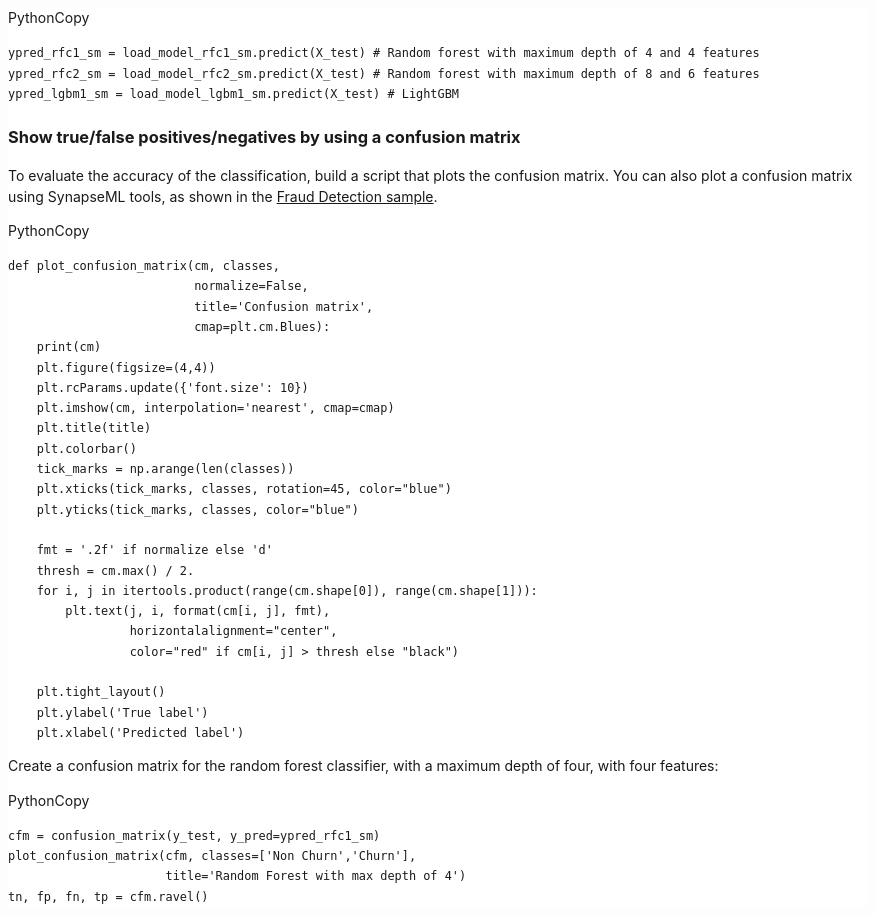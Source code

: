 PythonCopy

```
ypred_rfc1_sm = load_model_rfc1_sm.predict(X_test) # Random forest with maximum depth of 4 and 4 features
ypred_rfc2_sm = load_model_rfc2_sm.predict(X_test) # Random forest with maximum depth of 8 and 6 features
ypred_lgbm1_sm = load_model_lgbm1_sm.predict(X_test) # LightGBM
```

[](https://learn.microsoft.com/en-us/fabric/data-science/customer-churn#show-truefalse-positivesnegatives-by-using-a-confusion-matrix)

### Show true/false positives/negatives by using a confusion matrix

To evaluate the accuracy of the classification, build a script that plots the confusion matrix. You can also plot a confusion matrix using SynapseML tools, as shown in the [Fraud Detection sample](https://aka.ms/samples/frauddectection).

PythonCopy

```
def plot_confusion_matrix(cm, classes,
                          normalize=False,
                          title='Confusion matrix',
                          cmap=plt.cm.Blues):
    print(cm)
    plt.figure(figsize=(4,4))
    plt.rcParams.update({'font.size': 10})
    plt.imshow(cm, interpolation='nearest', cmap=cmap)
    plt.title(title)
    plt.colorbar()
    tick_marks = np.arange(len(classes))
    plt.xticks(tick_marks, classes, rotation=45, color="blue")
    plt.yticks(tick_marks, classes, color="blue")

    fmt = '.2f' if normalize else 'd'
    thresh = cm.max() / 2.
    for i, j in itertools.product(range(cm.shape[0]), range(cm.shape[1])):
        plt.text(j, i, format(cm[i, j], fmt),
                 horizontalalignment="center",
                 color="red" if cm[i, j] > thresh else "black")

    plt.tight_layout()
    plt.ylabel('True label')
    plt.xlabel('Predicted label')
```

Create a confusion matrix for the random forest classifier, with a maximum depth of four, with four features:

PythonCopy

```
cfm = confusion_matrix(y_test, y_pred=ypred_rfc1_sm)
plot_confusion_matrix(cfm, classes=['Non Churn','Churn'],
                      title='Random Forest with max depth of 4')
tn, fp, fn, tp = cfm.ravel()
```
